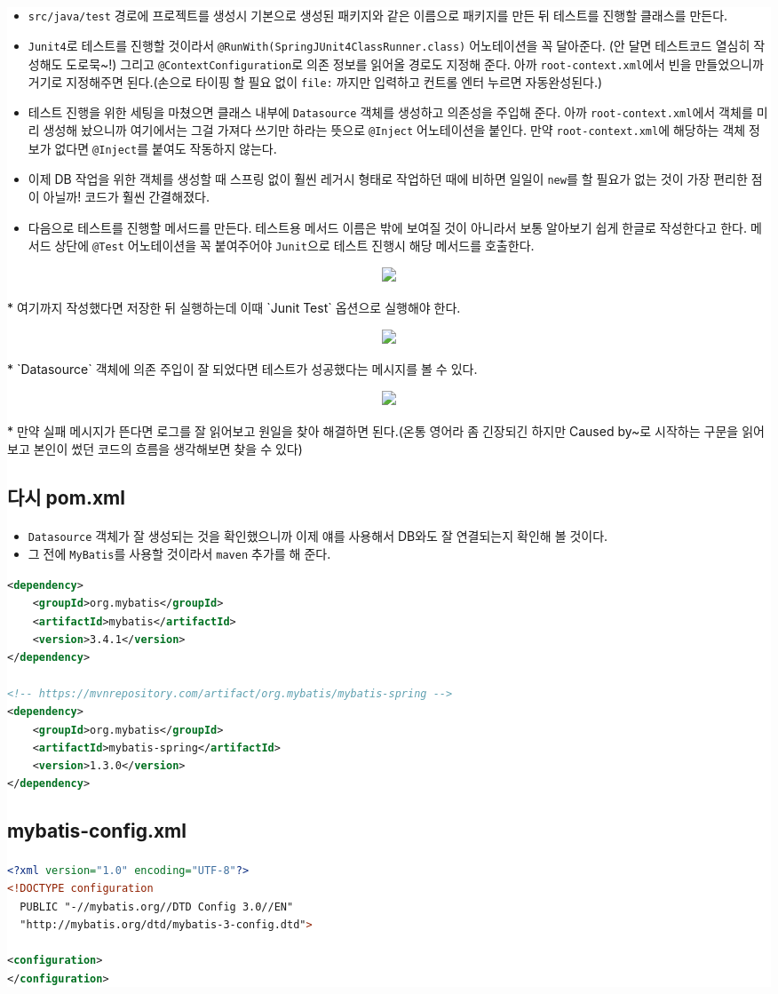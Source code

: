 * `src/java/test` 경로에 프로젝트를 생성시 기본으로 생성된 패키지와 같은 이름으로 패키지를 만든 뒤 테스트를 진행할 클래스를 만든다.
* `Junit4`로 테스트를 진행할 것이라서 `@RunWith(SpringJUnit4ClassRunner.class)` 어노테이션을 꼭 달아준다. (안 달면 테스트코드 열심히 작성해도 도로묵~!) 그리고 `@ContextConfiguration`로 의존 정보를 읽어올 경로도 지정해 준다. 아까 `root-context.xml`에서 빈을 만들었으니까 거기로 지정해주면 된다.(손으로 타이핑 할 필요 없이 `file:` 까지만 입력하고 컨트롤 엔터 누르면 자동완성된다.)
* 테스트 진행을 위한 세팅을 마쳤으면 클래스 내부에 `Datasource` 객체를 생성하고 의존성을 주입해 준다. 아까 `root-context.xml`에서 객체를 미리 생성해 놨으니까 여기에서는 그걸 가져다 쓰기만 하라는 뜻으로 `@Inject` 어노테이션을 붙인다. 만약 `root-context.xml`에 해당하는 객체 정보가 없다면 `@Inject`를 붙여도 작동하지 않는다.

* 이제 DB 작업을 위한 객체를 생성할 때 스프링 없이 훨씬 레거시 형태로 작업하던 때에 비하면 일일이 `new`를 할 필요가 없는 것이 가장 편리한 점이 아닐까! 코드가 훨씬 간결해졌다.

* 다음으로 테스트를 진행할 메서드를 만든다. 테스트용 메서드 이름은 밖에 보여질 것이 아니라서 보통 알아보기 쉽게 한글로 작성한다고 한다. 메서드 상단에 `@Test` 어노테이션을 꼭 붙여주어야 `Junit`으로 테스트 진행시 해당 메서드를 호출한다.

<p align="center"><img src="../../assets/images/junitTest1.png" width="500"></p>
* 여기까지 작성했다면 저장한 뒤 실행하는데 이때 `Junit Test` 옵션으로 실행해야 한다.

<p align="center"><img src="../../assets/images/junitTest2.png" width="500"></p>
* `Datasource` 객체에 의존 주입이 잘 되었다면 테스트가 성공했다는 메시지를 볼 수 있다.

<p align="center"><img src="../../assets/images/junitTest3.png" width="500"></p>
* 만약 실패 메시지가 뜬다면 로그를 잘 읽어보고 원일을 찾아 해결하면 된다.(온통 영어라 좀 긴장되긴 하지만 Caused by~로 시작하는 구문을 읽어보고 본인이 썼던 코드의 흐름을 생각해보면 찾을 수 있다)

## 다시 pom.xml
* `Datasource` 객체가 잘 생성되는 것을 확인했으니까 이제 얘를 사용해서 DB와도 잘 연결되는지 확인해 볼 것이다.
* 그 전에 `MyBatis`를 사용할 것이라서 `maven` 추가를 해 준다.

```xml
<dependency>
    <groupId>org.mybatis</groupId>
    <artifactId>mybatis</artifactId>
    <version>3.4.1</version>
</dependency>
		
<!-- https://mvnrepository.com/artifact/org.mybatis/mybatis-spring -->
<dependency>
    <groupId>org.mybatis</groupId>
    <artifactId>mybatis-spring</artifactId>
    <version>1.3.0</version>
</dependency>
```

## mybatis-config.xml

```xml
<?xml version="1.0" encoding="UTF-8"?>
<!DOCTYPE configuration
  PUBLIC "-//mybatis.org//DTD Config 3.0//EN"
  "http://mybatis.org/dtd/mybatis-3-config.dtd">
  
<configuration>
</configuration>
```

